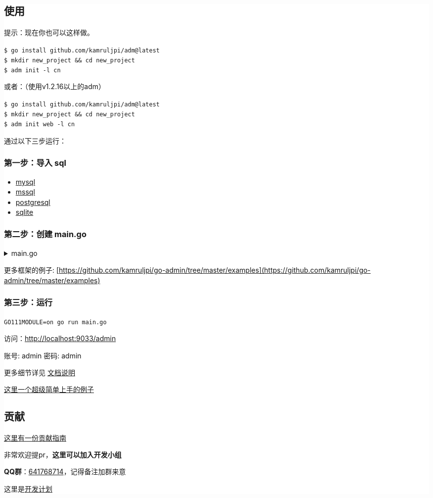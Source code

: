 ## 使用

提示：现在你也可以这样做。

```shell
$ go install github.com/kamruljpi/adm@latest
$ mkdir new_project && cd new_project
$ adm init -l cn
```

或者：（使用v1.2.16以上的adm）

```shell
$ go install github.com/kamruljpi/adm@latest
$ mkdir new_project && cd new_project
$ adm init web -l cn
```


通过以下三步运行：

### 第一步：导入 sql

- [mysql](https://raw.githubusercontent.com/kamruljpi/go-admin/master/data/admin.sql)
- [mssql](https://raw.githubusercontent.com/kamruljpi/go-admin/master/data/admin.mssql)
- [postgresql](https://raw.githubusercontent.com/kamruljpi/go-admin/master/data/admin.pgsql)
- [sqlite](https://raw.githubusercontent.com/kamruljpi/go-admin/master/data/admin.db)

### 第二步：创建 main.go

<details><summary>main.go</summary></details>

更多框架的例子: [https://github.com/kamruljpi/go-admin/tree/master/examples](https://github.com/kamruljpi/go-admin/tree/master/examples)

### 第三步：运行

```shell
GO111MODULE=on go run main.go
```

访问：[http://localhost:9033/admin](http://localhost:9033/admin)

账号: admin 密码: admin

更多细节详见 [文档说明](http://doc.go-admin.cn/zh)

[这里一个超级简单上手的例子](https://github.com/kamruljpi/example)

## 贡献

[这里有一份贡献指南](CONTRIBUTING_CN.md)

非常欢迎提pr，<strong>这里可以加入开发小组</strong>

<strong>QQ群</strong>：[641768714](https://jq.qq.com/?_wv=1027&k=qn8oXyGC)，记得备注加群来意

这里是[开发计划](https://github.com/kamruljpi/go-admin/projects)
